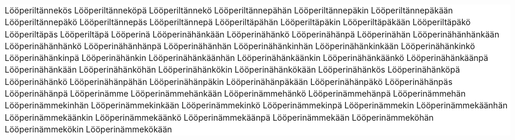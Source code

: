 Lööperiltännekös
Lööperiltänneköpä
Lööperiltännekö
Lööperiltännepähän
Lööperiltännepäkin
Lööperiltännepäkään
Lööperiltännepäkö
Lööperiltännepäs
Lööperiltännepä
Lööperiltäpähän
Lööperiltäpäkin
Lööperiltäpäkään
Lööperiltäpäkö
Lööperiltäpäs
Lööperiltäpä
Lööperinä
Lööperinähänkään
Lööperinähänkö
Lööperinähänpä
Lööperinähän
Lööperinähänhänkään
Lööperinähänhänkö
Lööperinähänhänpä
Lööperinähänhän
Lööperinähänkinhän
Lööperinähänkinkään
Lööperinähänkinkö
Lööperinähänkinpä
Lööperinähänkin
Lööperinähänkäänhän
Lööperinähänkäänkin
Lööperinähänkäänkö
Lööperinähänkäänpä
Lööperinähänkään
Lööperinähänköhän
Lööperinähänkökin
Lööperinähänkökään
Lööperinähänkös
Lööperinähänköpä
Lööperinähänkö
Lööperinähänpähän
Lööperinähänpäkin
Lööperinähänpäkään
Lööperinähänpäkö
Lööperinähänpäs
Lööperinähänpä
Lööperinämme
Lööperinämmehänkään
Lööperinämmehänkö
Lööperinämmehänpä
Lööperinämmehän
Lööperinämmekinhän
Lööperinämmekinkään
Lööperinämmekinkö
Lööperinämmekinpä
Lööperinämmekin
Lööperinämmekäänhän
Lööperinämmekäänkin
Lööperinämmekäänkö
Lööperinämmekäänpä
Lööperinämmekään
Lööperinämmeköhän
Lööperinämmekökin
Lööperinämmekökään